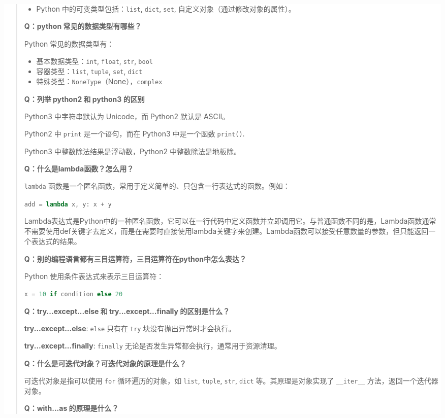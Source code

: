 > - Python 中的可变类型包括：`list`, `dict`, `set`, 自定义对象（通过修改对象的属性）。
>
> 
>
> **Q：python 常见的数据类型有哪些？**
>
> Python 常见的数据类型有：
>
> - 基本数据类型：`int`, `float`, `str`, `bool`
> - 容器类型：`list`, `tuple`, `set`, `dict`
> - 特殊类型：`NoneType`（None），`complex`
>
> 
>
> **Q：列举 python2 和 python3 的区别**
>
> Python3 中字符串默认为 Unicode，而 Python2 默认是 ASCII。
>
> Python2 中 `print` 是一个语句，而在 Python3 中是一个函数 `print()`.
>
> Python3 中整数除法结果是浮动数，Python2 中整数除法是地板除。
>
> 
>
> **Q：什么是lambda函数？怎么用？**
>
> `lambda` 函数是一个匿名函数，常用于定义简单的、只包含一行表达式的函数。例如：
>
> ```python
> add = lambda x, y: x + y
> ```
>
> Lambda表达式是Python中的一种匿名函数，它可以在一行代码中定义函数并立即调用它。与普通函数不同的是，Lambda函数通常不需要使用def关键字去定义，而是在需要时直接使用lambda关键字来创建。Lambda函数可以接受任意数量的参数，但只能返回一个表达式的结果。
>
> 
>
> **Q：别的编程语言都有三目运算符，三目运算符在python中怎么表达？**
>
> Python 使用条件表达式来表示三目运算符：
>
> ```python
> x = 10 if condition else 20
> ```
>
> 
>
> **Q：try...except...else 和 try...except...finally 的区别是什么？**
>
> **try...except...else**: `else` 只有在 `try` 块没有抛出异常时才会执行。
>
> **try...except...finally**: `finally` 无论是否发生异常都会执行，通常用于资源清理。
>
> 
>
> **Q：什么是可迭代对象？可迭代对象的原理是什么？**
>
> 可迭代对象是指可以使用 `for` 循环遍历的对象，如 `list`, `tuple`, `str`, `dict` 等。其原理是对象实现了 `__iter__` 方法，返回一个迭代器对象。
>
> 
>
> **Q：with...as 的原理是什么？**
>